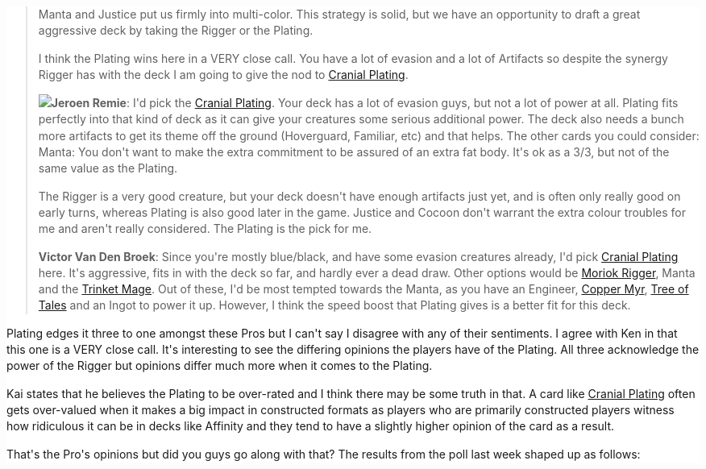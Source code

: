 > Manta and Justice put us firmly into multi-color. This strategy is solid, but we have an opportunity to draft a great aggressive deck by taking the Rigger or the Plating.
> 
> 
> I think the Plating wins here in a VERY close call. You have a lot of evasion and a lot of Artifacts so despite the synergy Rigger has with the deck I am going to give the nod to [Cranial Plating](https://gatherer.wizards.com/Pages/Card/Details.aspx?name=Cranial+Plating).
> 
> 
> ![](https://media.magic.wizards.com/image_legacy_migration/sideboard/images/worlds04/fm2_1.jpg)**Jeroen Remie**: I'd pick the [Cranial Plating](https://gatherer.wizards.com/Pages/Card/Details.aspx?name=Cranial+Plating). Your deck has a lot of evasion guys, but not a lot of power at all. Plating fits perfectly into that kind of deck as it can give your creatures some serious additional power. The deck also needs a bunch more artifacts to get its theme off the ground (Hoverguard, Familiar, etc) and that helps. The other cards you could consider: Manta: You don't want to make the extra commitment to be assured of an extra fat body. It's ok as a 3/3, but not of the same value as the Plating.
> 
> 
> The Rigger is a very good creature, but your deck doesn't have enough artifacts just yet, and is often only really good on early turns, whereas Plating is also good later in the game. Justice and Cocoon don't warrant the extra colour troubles for me and aren't really considered. The Plating is the pick for me.
> 
> 
> **Victor Van Den Broek**: Since you're mostly blue/black, and have some evasion creatures already, I'd pick [Cranial Plating](https://gatherer.wizards.com/Pages/Card/Details.aspx?name=Cranial+Plating) here. It's aggressive, fits in with the deck so far, and hardly ever a dead draw. Other options would be [Moriok Rigger](https://gatherer.wizards.com/Pages/Card/Details.aspx?name=Moriok+Rigger), Manta and the [Trinket Mage](https://gatherer.wizards.com/Pages/Card/Details.aspx?name=Trinket+Mage). Out of these, I'd be most tempted towards the Manta, as you have an Engineer, [Copper Myr](https://gatherer.wizards.com/Pages/Card/Details.aspx?name=Copper+Myr), [Tree of Tales](https://gatherer.wizards.com/Pages/Card/Details.aspx?name=Tree+of+Tales) and an Ingot to power it up. However, I think the speed boost that Plating gives is a better fit for this deck.
> 
> 
> 


Plating edges it three to one amongst these Pros but I can't say I disagree with any of their sentiments. I agree with Ken in that this one is a VERY close call. It's interesting to see the differing opinions the players have of the Plating. All three acknowledge the power of the Rigger but opinions differ much more when it comes to the Plating.


Kai states that he believes the Plating to be over-rated and I think there may be some truth in that. A card like [Cranial Plating](https://gatherer.wizards.com/Pages/Card/Details.aspx?name=Cranial+Plating) often gets over-valued when it makes a big impact in constructed formats as players who are primarily constructed players witness how ridiculous it can be in decks like Affinity and they tend to have a slightly higher opinion of the card as a result.


That's the Pro's opinions but did you guys go along with that? The results from the poll last week shaped up as follows:
